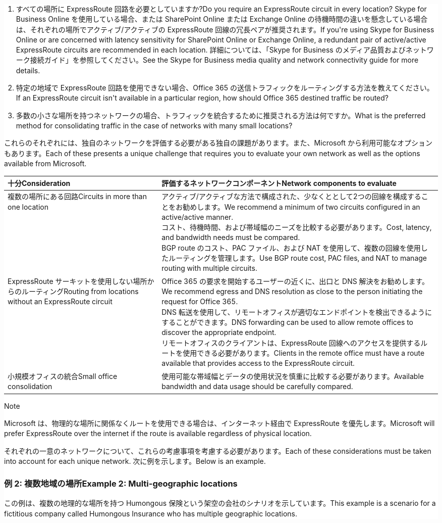 1. <span data-ttu-id="0f1b0-256">すべての場所に ExpressRoute 回路を必要としていますか?</span><span class="sxs-lookup"><span data-stu-id="0f1b0-256">Do you require an ExpressRoute circuit in every location?</span></span> <span data-ttu-id="0f1b0-257">Skype for Business Online を使用している場合、または SharePoint Online または Exchange Online の待機時間の違いを懸念している場合は、それぞれの場所でアクティブ/アクティブの ExpressRoute 回線の冗長ペアが推奨されます。</span><span class="sxs-lookup"><span data-stu-id="0f1b0-257">If you're using Skype for Business Online or are concerned with latency sensitivity for SharePoint Online or Exchange Online, a redundant pair of active/active ExpressRoute circuits are recommended in each location.</span></span> <span data-ttu-id="0f1b0-258">詳細については、「Skype for Business のメディア品質およびネットワーク接続ガイド」を参照してください。</span><span class="sxs-lookup"><span data-stu-id="0f1b0-258">See the Skype for Business media quality and network connectivity guide for more details.</span></span>

2. <span data-ttu-id="0f1b0-259">特定の地域で ExpressRoute 回路を使用できない場合、Office 365 の送信トラフィックをルーティングする方法を教えてください。</span><span class="sxs-lookup"><span data-stu-id="0f1b0-259">If an ExpressRoute circuit isn't available in a particular region, how should Office 365 destined traffic be routed?</span></span>

3. <span data-ttu-id="0f1b0-260">多数の小さな場所を持つネットワークの場合、トラフィックを統合するために推奨される方法は何ですか。</span><span class="sxs-lookup"><span data-stu-id="0f1b0-260">What is the preferred method for consolidating traffic in the case of networks with many small locations?</span></span>

<span data-ttu-id="0f1b0-261">これらのそれぞれには、独自のネットワークを評価する必要がある独自の課題があります。また、Microsoft から利用可能なオプションもあります。</span><span class="sxs-lookup"><span data-stu-id="0f1b0-261">Each of these presents a unique challenge that requires you to evaluate your own network as well as the options available from Microsoft.</span></span>

|<span data-ttu-id="0f1b0-262">**十分**</span><span class="sxs-lookup"><span data-stu-id="0f1b0-262">**Consideration**</span></span>|<span data-ttu-id="0f1b0-263">**評価するネットワークコンポーネント**</span><span class="sxs-lookup"><span data-stu-id="0f1b0-263">**Network components to evaluate**</span></span>|
|:-----|:-----|
|<span data-ttu-id="0f1b0-264">複数の場所にある回路</span><span class="sxs-lookup"><span data-stu-id="0f1b0-264">Circuits in more than one location</span></span>  <br/> |<span data-ttu-id="0f1b0-265">アクティブ/アクティブな方法で構成された、少なくととして2つの回線を構成することをお勧めします。</span><span class="sxs-lookup"><span data-stu-id="0f1b0-265">We recommend a minimum of two circuits configured in an active/active manner.</span></span>  <br/> <span data-ttu-id="0f1b0-266">コスト、待機時間、および帯域幅のニーズを比較する必要があります。</span><span class="sxs-lookup"><span data-stu-id="0f1b0-266">Cost, latency, and bandwidth needs must be compared.</span></span>  <br/> <span data-ttu-id="0f1b0-267">BGP route のコスト、PAC ファイル、および NAT を使用して、複数の回線を使用したルーティングを管理します。</span><span class="sxs-lookup"><span data-stu-id="0f1b0-267">Use BGP route cost, PAC files, and NAT to manage routing with multiple circuits.</span></span>  <br/> |
|<span data-ttu-id="0f1b0-268">ExpressRoute サーキットを使用しない場所からのルーティング</span><span class="sxs-lookup"><span data-stu-id="0f1b0-268">Routing from locations without an ExpressRoute circuit</span></span>  <br/> |<span data-ttu-id="0f1b0-269">Office 365 の要求を開始するユーザーの近くに、出口と DNS 解決をお勧めします。</span><span class="sxs-lookup"><span data-stu-id="0f1b0-269">We recommend egress and DNS resolution as close to the person initiating the request for Office 365.</span></span>  <br/> <span data-ttu-id="0f1b0-270">DNS 転送を使用して、リモートオフィスが適切なエンドポイントを検出できるようにすることができます。</span><span class="sxs-lookup"><span data-stu-id="0f1b0-270">DNS forwarding can be used to allow remote offices to discover the appropriate endpoint.</span></span>  <br/> <span data-ttu-id="0f1b0-271">リモートオフィスのクライアントは、ExpressRoute 回線へのアクセスを提供するルートを使用できる必要があります。</span><span class="sxs-lookup"><span data-stu-id="0f1b0-271">Clients in the remote office must have a route available that provides access to the ExpressRoute circuit.</span></span>  <br/> |
|<span data-ttu-id="0f1b0-272">小規模オフィスの統合</span><span class="sxs-lookup"><span data-stu-id="0f1b0-272">Small office consolidation</span></span>  <br/> |<span data-ttu-id="0f1b0-273">使用可能な帯域幅とデータの使用状況を慎重に比較する必要があります。</span><span class="sxs-lookup"><span data-stu-id="0f1b0-273">Available bandwidth and data usage should be carefully compared.</span></span>  <br/> |

> [!NOTE]
> <span data-ttu-id="0f1b0-274">Microsoft は、物理的な場所に関係なくルートを使用できる場合は、インターネット経由で ExpressRoute を優先します。</span><span class="sxs-lookup"><span data-stu-id="0f1b0-274">Microsoft will prefer ExpressRoute over the internet if the route is available regardless of physical location.</span></span>
  
<span data-ttu-id="0f1b0-275">それぞれの一意のネットワークについて、これらの考慮事項を考慮する必要があります。</span><span class="sxs-lookup"><span data-stu-id="0f1b0-275">Each of these considerations must be taken into account for each unique network.</span></span> <span data-ttu-id="0f1b0-276">次に例を示します。</span><span class="sxs-lookup"><span data-stu-id="0f1b0-276">Below is an example.</span></span>
  
### <a name="example-2-multi-geographic-locations"></a><span data-ttu-id="0f1b0-277">例 2: 複数地域の場所</span><span class="sxs-lookup"><span data-stu-id="0f1b0-277">Example 2: Multi-geographic locations</span></span>
  
<span data-ttu-id="0f1b0-278">この例は、複数の地理的な場所を持つ Humongous 保険という架空の会社のシナリオを示しています。</span><span class="sxs-lookup"><span data-stu-id="0f1b0-278">This example is a scenario for a fictitious company called Humongous Insurance who has multiple geographic locations.</span></span>
  